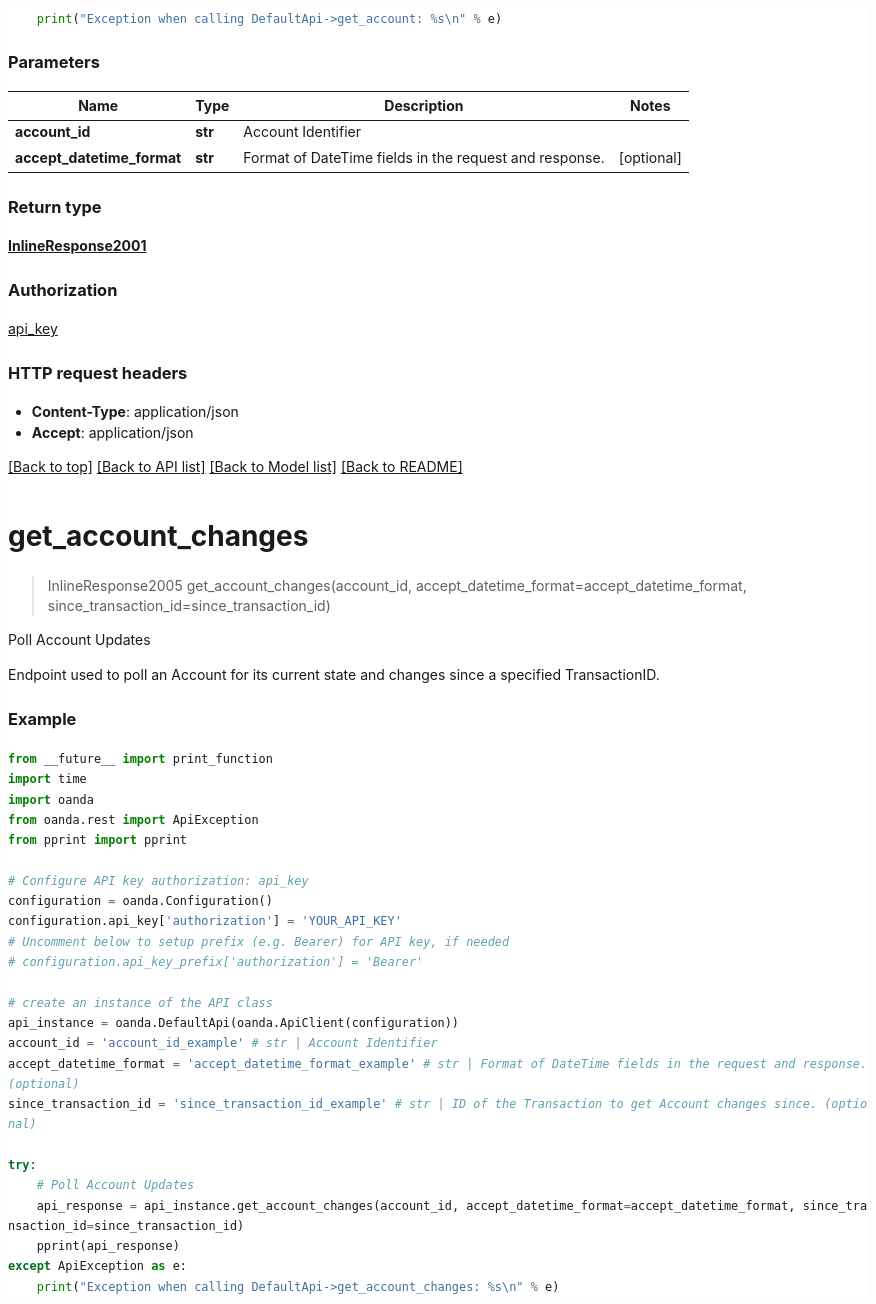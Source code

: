 ```python
    print("Exception when calling DefaultApi->get_account: %s\n" % e)
```

### Parameters

Name | Type | Description  | Notes
------------- | ------------- | ------------- | -------------
 **account_id** | **str**| Account Identifier | 
 **accept_datetime_format** | **str**| Format of DateTime fields in the request and response. | [optional] 

### Return type

[**InlineResponse2001**](InlineResponse2001.md)

### Authorization

[api_key](../README.md#api_key)

### HTTP request headers

 - **Content-Type**: application/json
 - **Accept**: application/json

[[Back to top]](#) [[Back to API list]](../README.md#documentation-for-api-endpoints) [[Back to Model list]](../README.md#documentation-for-models) [[Back to README]](../README.md)

# **get_account_changes**
> InlineResponse2005 get_account_changes(account_id, accept_datetime_format=accept_datetime_format, since_transaction_id=since_transaction_id)

Poll Account Updates

Endpoint used to poll an Account for its current state and changes since a specified TransactionID.

### Example
```python
from __future__ import print_function
import time
import oanda
from oanda.rest import ApiException
from pprint import pprint

# Configure API key authorization: api_key
configuration = oanda.Configuration()
configuration.api_key['authorization'] = 'YOUR_API_KEY'
# Uncomment below to setup prefix (e.g. Bearer) for API key, if needed
# configuration.api_key_prefix['authorization'] = 'Bearer'

# create an instance of the API class
api_instance = oanda.DefaultApi(oanda.ApiClient(configuration))
account_id = 'account_id_example' # str | Account Identifier
accept_datetime_format = 'accept_datetime_format_example' # str | Format of DateTime fields in the request and response. (optional)
since_transaction_id = 'since_transaction_id_example' # str | ID of the Transaction to get Account changes since. (optional)

try:
    # Poll Account Updates
    api_response = api_instance.get_account_changes(account_id, accept_datetime_format=accept_datetime_format, since_transaction_id=since_transaction_id)
    pprint(api_response)
except ApiException as e:
    print("Exception when calling DefaultApi->get_account_changes: %s\n" % e)
```